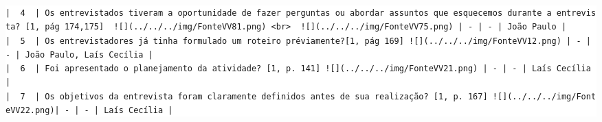     |  4  | Os entrevistados tiveram a oportunidade de fazer perguntas ou abordar assuntos que esquecemos durante a entrevista? [1, pág 174,175]  ![](../../../img/FonteVV81.png) <br>  ![](../../../img/FonteVV75.png) | - | - | João Paulo |
    |  5  | Os entrevistadores já tinha formulado um roteiro préviamente?[1, pág 169] ![](../../../img/FonteVV12.png) | - | - | João Paulo, Laís Cecília |
    |  6  | Foi apresentado o planejamento da atividade? [1, p. 141] ![](../../../img/FonteVV21.png) | - | - | Laís Cecília |
    |  7  | Os objetivos da entrevista foram claramente definidos antes de sua realização? [1, p. 167] ![](../../../img/FonteVV22.png)| - | - | Laís Cecília |